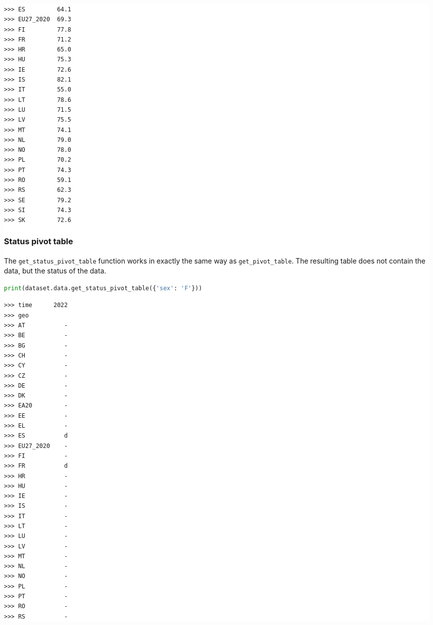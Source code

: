 ```
>>> ES         64.1
>>> EU27_2020  69.3
>>> FI         77.8
>>> FR         71.2
>>> HR         65.0
>>> HU         75.3
>>> IE         72.6
>>> IS         82.1
>>> IT         55.0
>>> LT         78.6
>>> LU         71.5
>>> LV         75.5
>>> MT         74.1
>>> NL         79.0
>>> NO         78.0
>>> PL         70.2
>>> PT         74.3
>>> RO         59.1
>>> RS         62.3
>>> SE         79.2
>>> SI         74.3
>>> SK         72.6
```

### Status pivot table
The `get_status_pivot_table` function works in exactly the same way as `get_pivot_table`. The resulting table does not contain the data, but the status of the data.
```python
print(dataset.data.get_status_pivot_table({'sex': 'F'}))
```
```
>>> time      2022
>>> geo
>>> AT           -
>>> BE           -
>>> BG           -
>>> CH           -
>>> CY           -
>>> CZ           -
>>> DE           -
>>> DK           -
>>> EA20         -
>>> EE           -
>>> EL           -
>>> ES           d
>>> EU27_2020    -
>>> FI           -
>>> FR           d
>>> HR           -
>>> HU           -
>>> IE           -
>>> IS           -
>>> IT           -
>>> LT           -
>>> LU           -
>>> LV           -
>>> MT           -
>>> NL           -
>>> NO           -
>>> PL           -
>>> PT           -
>>> RO           -
>>> RS           -
```